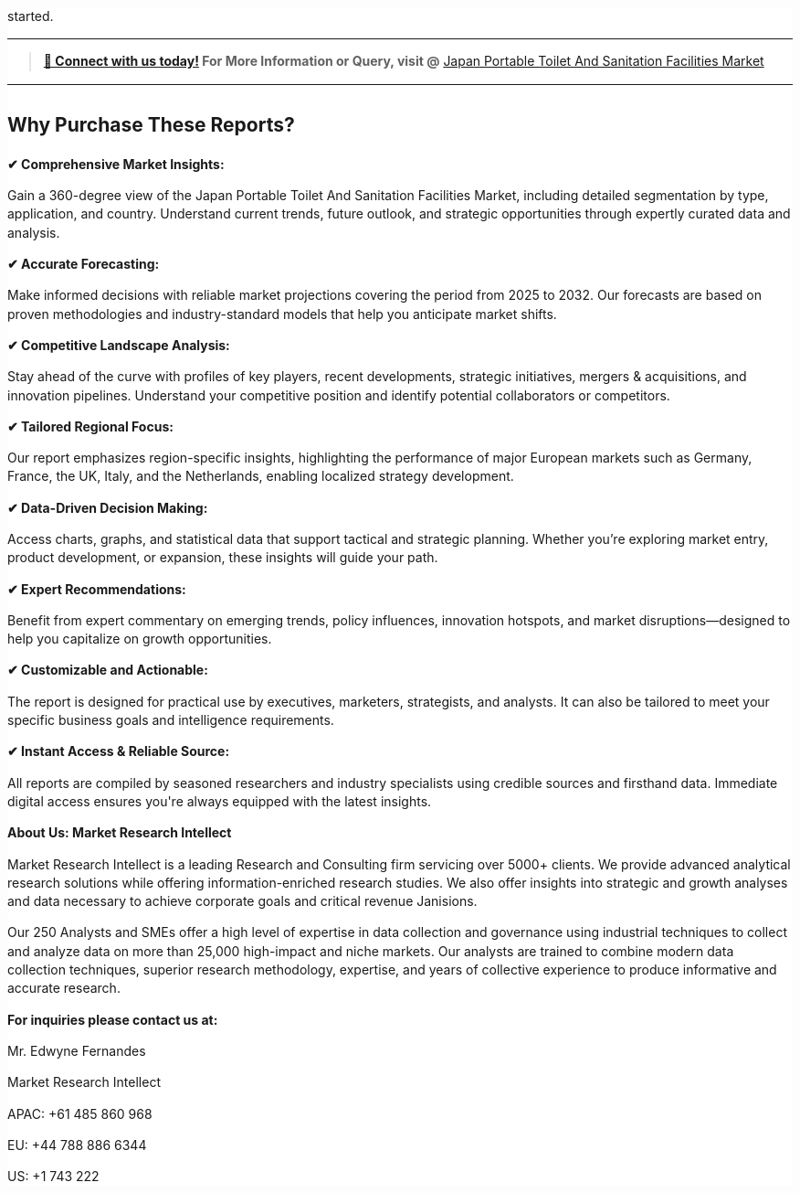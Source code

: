 started.</p><hr /><blockquote><p><span class="font-[700]"><strong><a href="https://www.marketresearchintellect.com/product/portable-toilet-and-sanitation-facilities-market/?utm_source=Linkedin&utm_medium=846">📩 Connect with us today!</a> For More Information or Query, visit&nbsp;@</strong>&nbsp;</span><span class="font-[700]"><a href="https://www.marketresearchintellect.com/product/portable-toilet-and-sanitation-facilities-market/?utm_source=Linkedin&utm_medium=846" target="_blank" data-tracking-control-name="article-ssr-frontend-pulse_little-text-block" data-tracking-will-navigate="" data-test-link="">Japan Portable Toilet And Sanitation Facilities Market</a></span></p></blockquote><hr /><h2>Why Purchase These Reports?</h2><p><strong>✔ Comprehensive Market Insights:</strong></p><p>Gain a 360-degree view of the Japan Portable Toilet And Sanitation Facilities Market, including detailed segmentation by type, application, and country. Understand current trends, future outlook, and strategic opportunities through expertly curated data and analysis.</p><p><strong>✔ Accurate Forecasting:</strong></p><p>Make informed decisions with reliable market projections covering the period from 2025 to 2032. Our forecasts are based on proven methodologies and industry-standard models that help you anticipate market shifts.</p><p><strong>✔ Competitive Landscape Analysis:</strong></p><p>Stay ahead of the curve with profiles of key players, recent developments, strategic initiatives, mergers &amp; acquisitions, and innovation pipelines. Understand your competitive position and identify potential collaborators or competitors.</p><p><strong>✔ Tailored Regional Focus:</strong></p><p>Our report emphasizes region-specific insights, highlighting the performance of major European markets such as Germany, France, the UK, Italy, and the Netherlands, enabling localized strategy development.</p><p><strong>✔ Data-Driven Decision Making:</strong></p><p>Access charts, graphs, and statistical data that support tactical and strategic planning. Whether you&rsquo;re exploring market entry, product development, or expansion, these insights will guide your path.</p><p><strong>✔ Expert Recommendations:</strong></p><p>Benefit from expert commentary on emerging trends, policy influences, innovation hotspots, and market disruptions&mdash;designed to help you capitalize on growth opportunities.</p><p><strong>✔ Customizable and Actionable:</strong></p><p>The report is designed for practical use by executives, marketers, strategists, and analysts. It can also be tailored to meet your specific business goals and intelligence requirements.</p><p><strong>✔ Instant Access &amp; Reliable Source:</strong></p><p>All reports are compiled by seasoned researchers and industry specialists using credible sources and firsthand data. Immediate digital access ensures you're always equipped with the latest insights.</p><p><strong><span class="font-[700]">About Us: Market Research Intellect</span></strong></p><p><span class="">Market Research Intellect is a leading Research and Consulting firm servicing over 5000+ clients. We provide advanced analytical research solutions while offering information-enriched research studies.&nbsp;</span>We also offer insights into strategic and growth analyses and data necessary to achieve corporate goals and critical revenue Janisions.</p><p><span class="">Our 250 Analysts and SMEs offer a high level of expertise in data collection and governance using industrial techniques to collect and analyze data on more than 25,000 high-impact and niche markets. Our analysts are trained to combine modern data collection techniques, superior research methodology, expertise, and years of collective experience to produce informative and accurate research.</span></p><p><strong>For inquiries please contact us at:</strong></p><p>Mr. Edwyne Fernandes</p><p>Market Research Intellect</p><p>APAC: +61 485 860 968</p><p>EU: +44 788 886 6344</p><p>US: +1 743 222